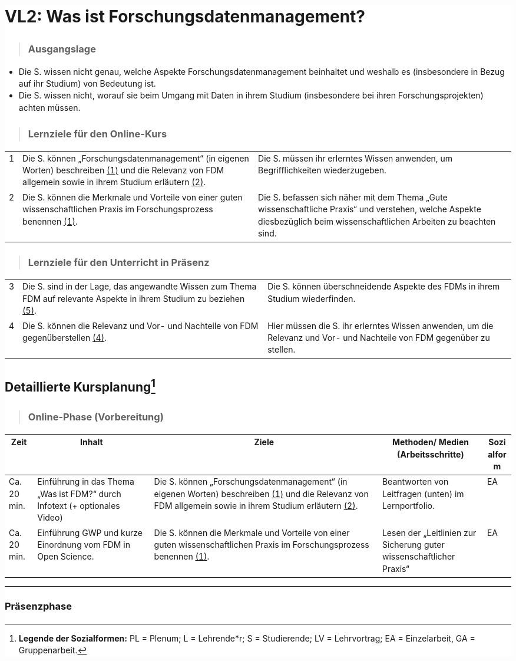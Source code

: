 

# VL2: Was ist Forschungsdatenmanagement?  

<section>

> ### Ausgangslage

- Die S. wissen nicht genau, welche Aspekte Forschungsdatenmanagement beinhaltet und weshalb es (insbesondere in Bezug auf ihr Studium) von Bedeutung ist.
- Die S. wissen nicht, worauf sie beim Umgang mit Daten in ihrem Studium (insbesondere bei ihren Forschungsprojekten) achten müssen.
</section>

<section>

> ### Lernziele für den Online-Kurs

| | | | 
| :--- | :--- | :--- |
| 1 | Die S. können „Forschungsdatenmanagement“ (in eigenen Worten) beschreiben [(1)](#14) und die Relevanz von FDM allgemein sowie in ihrem Studium erläutern [(2)](#14). | Die S. müssen ihr erlerntes Wissen anwenden, um Begrifflichkeiten wiederzugeben. |
| 2 | Die S. können die Merkmale und Vorteile von einer guten wissenschaftlichen Praxis im Forschungsprozess benennen [(1)](#14). | Die S. befassen sich näher mit dem Thema „Gute wissenschaftliche Praxis“ und verstehen, welche Aspekte diesbezüglich beim wissenschaftlichen Arbeiten zu beachten sind. |

> ### Lernziele für den Unterricht in Präsenz

| | | | 
| :--- | :--- | :--- |
| 3 | Die S. sind in der Lage, das angewandte Wissen zum Thema FDM auf relevante Aspekte in ihrem Studium zu beziehen [(5)](#14). | Die S. können überschneidende Aspekte des FDMs in ihrem Studium wiederfinden. |
| 4 | Die S. können die Relevanz und Vor- und Nachteile von FDM gegenüberstellen [(4)](#14). | Hier müssen die S. ihr erlerntes Wissen anwenden, um die Relevanz und Vor- und Nachteile von FDM gegenüber zu stellen. |
</section>

## Detaillierte Kursplanung[^1]

<section>

> ### Online-Phase (Vorbereitung)

| Zeit | Inhalt | Ziele | Methoden/  Medien  (Arbeitsschritte) |Sozialform |
| --- | --- | --- | --- | --- |
| Ca. 20 min. | Einführung in das Thema „Was ist FDM?“ durch Infotext (+ optionales Video) | Die S. können „Forschungsdatenmanagement“ (in eigenen Worten) beschreiben [(1)](#14) und die Relevanz von FDM allgemein sowie in ihrem Studium erläutern [(2)](#14). | Beantworten von Leitfragen (unten) im Lernportfolio. | EA |
| Ca. 20 min. | Einführung GWP und kurze Einordnung vom FDM in Open Science. | Die S. können die Merkmale und Vorteile von einer guten wissenschaftlichen Praxis im Forschungsprozess benennen [(1)](#14). | Lesen der „Leitlinien zur Sicherung guter wissenschaftlicher Praxis“ | EA |

---
[^1]:**Legende der Sozialformen:** PL = Plenum; L = Lehrende\*r; S = Studierende; LV = Lehrvortrag; EA = Einzelarbeit, GA = Gruppenarbeit.

</section>

<section>

### Präsenzphase
